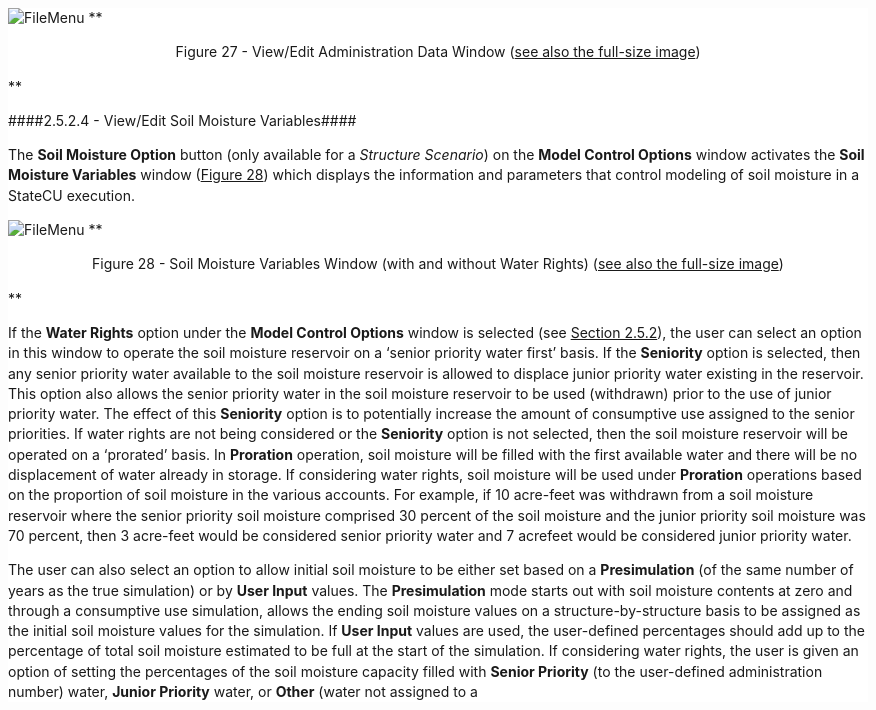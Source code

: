 <a name="figure27"></a>
![FileMenu](/../images/figure27.png)
**<p style="text-align: center;">
Figure 27 - View/Edit Administration Data Window (<a href="/../images/figure27.png">see also the full-size image</a>)
</p>**

####2.5.2.4 - View/Edit Soil Moisture Variables####

The __Soil Moisture Option__ button (only available for a _Structure Scenario_) on the __Model Control Options__
window activates the __Soil Moisture Variables__ window ([Figure 28](#figure28)) which displays the information and
parameters that control modeling of soil moisture in a StateCU execution. 

<a name="figure28"></a>
![FileMenu](/../images/figure28.png)
**<p style="text-align: center;">
Figure 28 -  Soil Moisture Variables Window (with and without Water Rights) (<a href="/../images/figure28.png">see also the full-size image</a>)
</p>**

If the __Water Rights__ option under the __Model Control Options__ window is selected (see [Section 2.5.2](#252-model-control-options)), the
user can select an option in this window to operate the soil moisture reservoir on a ‘senior priority water
first’ basis. If the __Seniority__ option is selected, then any senior priority water available to the soil moisture
reservoir is allowed to displace junior priority water existing in the reservoir. This option also allows the
senior priority water in the soil moisture reservoir to be used (withdrawn) prior to the use of junior priority
water. The effect of this __Seniority__ option is to potentially increase the amount of consumptive use assigned
to the senior priorities. If water rights are not being considered or the __Seniority__ option is not selected, then
the soil moisture reservoir will be operated on a ‘prorated’ basis. In __Proration__ operation, soil moisture will
be filled with the first available water and there will be no displacement of water already in storage. If
considering water rights, soil moisture will be used under __Proration__ operations based on the proportion of
soil moisture in the various accounts. For example, if 10 acre-feet was withdrawn from a soil moisture
reservoir where the senior priority soil moisture comprised 30 percent of the soil moisture and the junior
priority soil moisture was 70 percent, then 3 acre-feet would be considered senior priority water and 7 acrefeet would be considered junior priority water.

The user can also select an option to allow initial soil moisture to be either set based on a __Presimulation__ (of
the same number of years as the true simulation) or by __User Input__ values. The __Presimulation__ mode starts
out with soil moisture contents at zero and through a consumptive use simulation, allows the ending soil
moisture values on a structure-by-structure basis to be assigned as the initial soil moisture values for the
simulation. If __User Input__ values are used, the user-defined percentages should add up to the percentage of
total soil moisture estimated to be full at the start of the simulation. If considering water rights, the user is
given an option of setting the percentages of the soil moisture capacity filled with __Senior Priority__ (to the
user-defined administration number) water, __Junior Priority__ water, or __Other__ (water not assigned to a